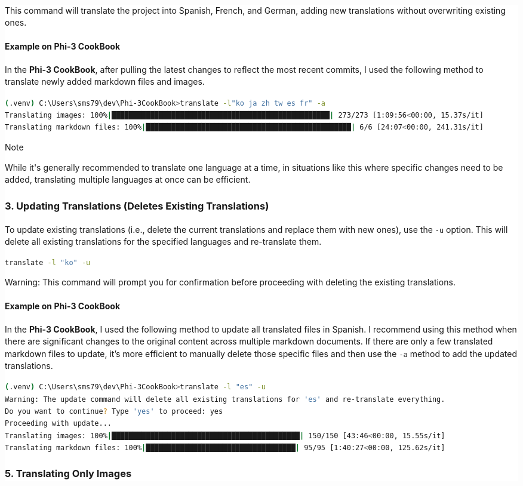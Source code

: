 This command will translate the project into Spanish, French, and German, adding new translations without overwriting existing ones.

#### Example on Phi-3 CookBook

In the **Phi-3 CookBook**, after pulling the latest changes to reflect the most recent commits, I used the following method to translate newly added markdown files and images.

```bash
(.venv) C:\Users\sms79\dev\Phi-3CookBook>translate -l"ko ja zh tw es fr" -a
Translating images: 100%|███████████████████████████████████████████████████| 273/273 [1:09:56<00:00, 15.37s/it]
Translating markdown files: 100%|████████████████████████████████████████████████| 6/6 [24:07<00:00, 241.31s/it]
```

> [!NOTE]
> While it's generally recommended to translate one language at a time, in situations like this where specific changes need to be added, translating multiple languages at once can be efficient.

### 3. Updating Translations (Deletes Existing Translations)

To update existing translations (i.e., delete the current translations and replace them with new ones), use the `-u` option. This will delete all existing translations for the specified languages and re-translate them.

```bash
translate -l "ko" -u
```

Warning: This command will prompt you for confirmation before proceeding with deleting the existing translations.

#### Example on Phi-3 CookBook

In the **Phi-3 CookBook**, I used the following method to update all translated files in Spanish. I recommend using this method when there are significant changes to the original content across multiple markdown documents. If there are only a few translated markdown files to update, it’s more efficient to manually delete those specific files and then use the `-a` method to add the updated translations.

```bash
(.venv) C:\Users\sms79\dev\Phi-3CookBook>translate -l "es" -u
Warning: The update command will delete all existing translations for 'es' and re-translate everything.
Do you want to continue? Type 'yes' to proceed: yes
Proceeding with update...
Translating images: 100%|████████████████████████████████████████████| 150/150 [43:46<00:00, 15.55s/it]
Translating markdown files: 100%|███████████████████████████████████| 95/95 [1:40:27<00:00, 125.62s/it]
```

### 5. Translating Only Images
